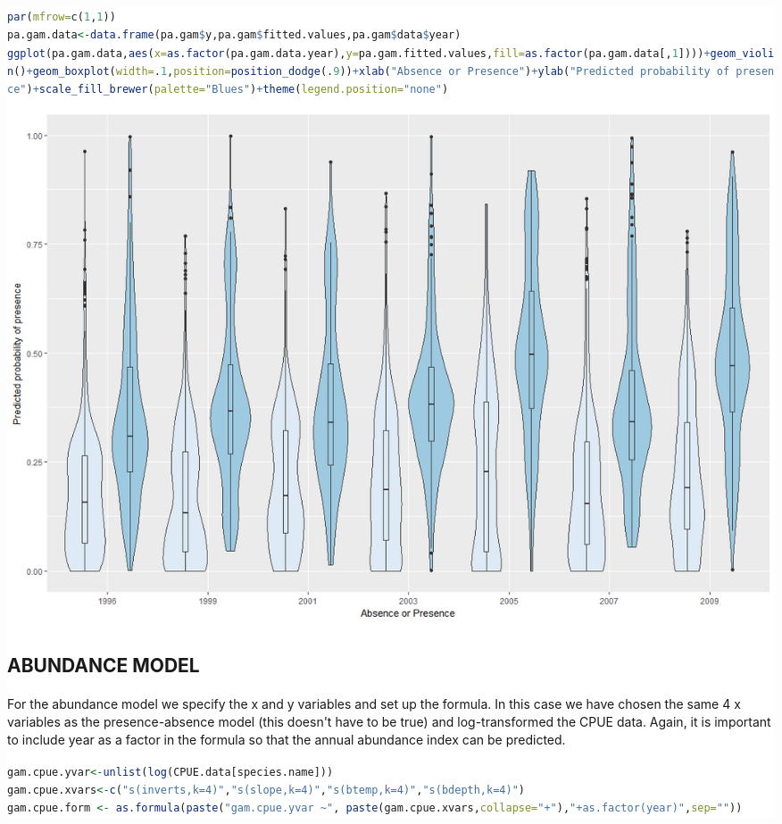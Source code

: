 ``` r
par(mfrow=c(1,1))
pa.gam.data<-data.frame(pa.gam$y,pa.gam$fitted.values,pa.gam$data$year)
ggplot(pa.gam.data,aes(x=as.factor(pa.gam.data.year),y=pa.gam.fitted.values,fill=as.factor(pa.gam.data[,1])))+geom_violin()+geom_boxplot(width=.1,position=position_dodge(.9))+xlab("Absence or Presence")+ylab("Predicted probability of presence")+scale_fill_brewer(palette="Blues")+theme(legend.position="none")
```

![](GLMGAMRF_files/figure-markdown_github/plot_gam_pa_results-3.png)

ABUNDANCE MODEL
---------------

For the abundance model we specify the x and y variables and set up the formula. In this case we have chosen the same 4 x variables as the presence-absence model (this doesn't have to be true) and log-transformed the CPUE data. Again, it is important to include year as a factor in the formula so that the annual abundance index can be predicted.

``` r
gam.cpue.yvar<-unlist(log(CPUE.data[species.name]))
gam.cpue.xvars<-c("s(inverts,k=4)","s(slope,k=4)","s(btemp,k=4)","s(bdepth,k=4)")
gam.cpue.form <- as.formula(paste("gam.cpue.yvar ~", paste(gam.cpue.xvars,collapse="+"),"+as.factor(year)",sep=""))
```
